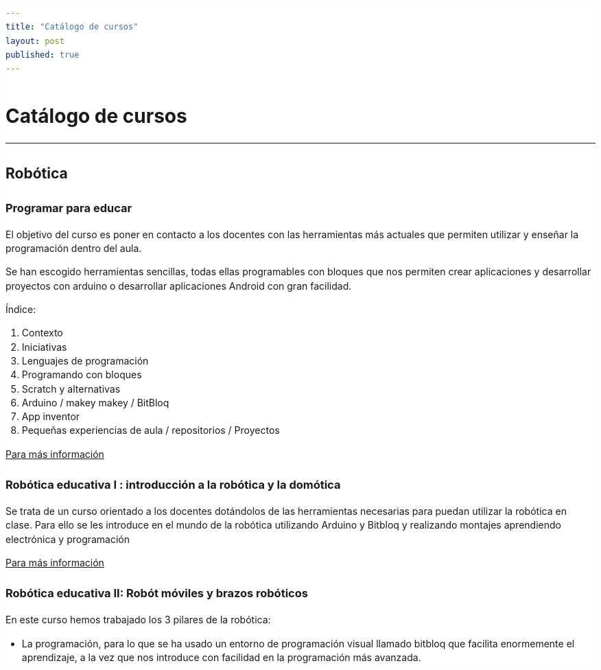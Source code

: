 ```yaml
---
title: "Catálogo de cursos"
layout: post
published: true
---
```


# Catálogo de cursos

* * *

## Robótica

### Programar para educar

El objetivo del curso es poner en contacto a los docentes con las herramientas más actuales que permiten utilizar y enseñar la programación dentro del aula.

Se han escogido herramientas sencillas, todas ellas programables con bloques que nos permiten crear aplicaciones y desarrollar proyectos con arduino o desarrollar aplicaciones Android con gran facilidad.

Índice:

1. Contexto
1. Iniciativas
1. Lenguajes de programación
1. Programando con bloques
1. Scratch y alternativas
1. Arduino / makey makey / BitBloq
1. App inventor
1. Pequeñas experiencias de aula / repositorios / Proyectos

[Para más información](https://github.com/javacasm/ProgramarParaEducar)

### Robótica educativa I : introducción a la robótica y la domótica

Se trata de un curso orientado a los docentes dotándolos de las herramientas necesarias para puedan utilizar la robótica en clase.
Para ello se les introduce en el mundo de la robótica utilizando Arduino y Bitbloq y realizando montajes aprendiendo electrónica y programación

[Para más información](http://blog.elcacharreo.com/cursos/robotica-educativa-i-soluciones-en-domotica-y-robotica/)

### Robótica educativa II: Robót móviles y brazos robóticos

En este curso hemos trabajado los 3 pilares de la robótica:

* La programación, para lo que se ha usado un entorno de programación visual llamado bitbloq que facilita enormemente el aprendizaje, a la vez que nos introduce con facilidad en la programación más avanzada.
